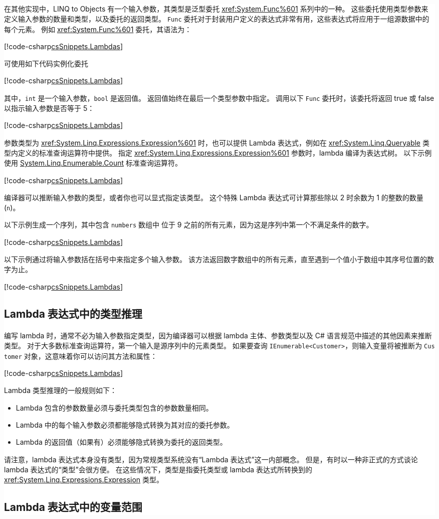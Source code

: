 在其他实现中，LINQ to Objects 有一个输入参数，其类型是泛型委托 <xref:System.Func%601> 系列中的一种。 这些委托使用类型参数来定义输入参数的数量和类型，以及委托的返回类型。 `Func` 委托对于封装用户定义的表达式非常有用，这些表达式将应用于一组源数据中的每个元素。 例如 <xref:System.Func%601> 委托，其语法为：

[!code-csharp[csSnippets.Lambdas](../../samples/snippets/csharp/concepts/lambda-expressions/query1.cs#1)]

可使用如下代码实例化委托

[!code-csharp[csSnippets.Lambdas](../../samples/snippets/csharp/concepts/lambda-expressions/query1.cs#2)]

其中，`int` 是一个输入参数，`bool` 是返回值。 返回值始终在最后一个类型参数中指定。 调用以下 `Func` 委托时，该委托将返回 true 或 false 以指示输入参数是否等于 5：

[!code-csharp[csSnippets.Lambdas](../../samples/snippets/csharp/concepts/lambda-expressions/query1.cs#3)]

参数类型为 <xref:System.Linq.Expressions.Expression%601> 时，也可以提供 Lambda 表达式，例如在 <xref:System.Linq.Queryable> 类型内定义的标准查询运算符中提供。 指定 <xref:System.Linq.Expressions.Expression%601> 参数时，lambda 编译为表达式树。 以下示例使用 [System.Linq.Enumerable.Count](xref:System.Linq.Enumerable.Count%60%601(System.Collections.Generic.IEnumerable{%60%600})) 标准查询运算符。

[!code-csharp[csSnippets.Lambdas](../../samples/snippets/csharp/concepts/lambda-expressions/query1.cs#4)]

编译器可以推断输入参数的类型，或者你也可以显式指定该类型。 这个特殊 Lambda 表达式可计算那些除以 2 时余数为 1 的整数的数量 (`n`)。

以下示例生成一个序列，其中包含 `numbers` 数组中 位于 9 之前的所有元素，因为这是序列中第一个不满足条件的数字。

[!code-csharp[csSnippets.Lambdas](../../samples/snippets/csharp/concepts/lambda-expressions/query1.cs#5)]

以下示例通过将输入参数括在括号中来指定多个输入参数。 该方法返回数字数组中的所有元素，直至遇到一个值小于数组中其序号位置的数字为止。

[!code-csharp[csSnippets.Lambdas](../../samples/snippets/csharp/concepts/lambda-expressions/query1.cs#6)]

## <a name="type-inference-in-lambda-expressions"></a>Lambda 表达式中的类型推理 ##

编写 lambda 时，通常不必为输入参数指定类型，因为编译器可以根据 lambda 主体、参数类型以及 C# 语言规范中描述的其他因素来推断类型。 对于大多数标准查询运算符，第一个输入是源序列中的元素类型。 如果要查询 `IEnumerable<Customer>`，则输入变量将被推断为 `Customer` 对象，这意味着你可以访问其方法和属性：

[!code-csharp[csSnippets.Lambdas](../../samples/snippets/csharp/concepts/lambda-expressions/infer1.cs#1)]

Lambda 类型推理的一般规则如下：

- Lambda 包含的参数数量必须与委托类型包含的参数数量相同。

- Lambda 中的每个输入参数必须都能够隐式转换为其对应的委托参数。

- Lambda 的返回值（如果有）必须能够隐式转换为委托的返回类型。

请注意，lambda 表达式本身没有类型，因为常规类型系统没有“Lambda 表达式”这一内部概念。 但是，有时以一种非正式的方式谈论 lambda 表达式的“类型”会很方便。 在这些情况下，类型是指委托类型或 lambda 表达式所转换到的 <xref:System.Linq.Expressions.Expression> 类型。

## <a name="variable-scope-in-lambda-expressions"></a>Lambda 表达式中的变量范围 ##
